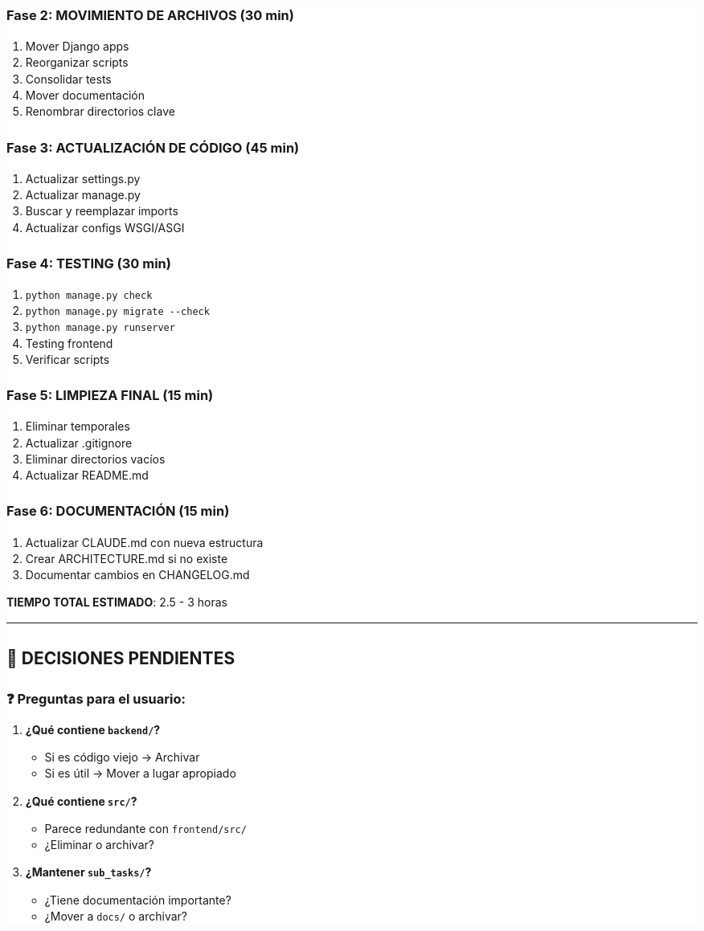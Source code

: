 ### Fase 2: MOVIMIENTO DE ARCHIVOS (30 min)
1. Mover Django apps
2. Reorganizar scripts
3. Consolidar tests
4. Mover documentación
5. Renombrar directorios clave

### Fase 3: ACTUALIZACIÓN DE CÓDIGO (45 min)
1. Actualizar settings.py
2. Actualizar manage.py
3. Buscar y reemplazar imports
4. Actualizar configs WSGI/ASGI

### Fase 4: TESTING (30 min)
1. `python manage.py check`
2. `python manage.py migrate --check`
3. `python manage.py runserver`
4. Testing frontend
5. Verificar scripts

### Fase 5: LIMPIEZA FINAL (15 min)
1. Eliminar temporales
2. Actualizar .gitignore
3. Eliminar directorios vacíos
4. Actualizar README.md

### Fase 6: DOCUMENTACIÓN (15 min)
1. Actualizar CLAUDE.md con nueva estructura
2. Crear ARCHITECTURE.md si no existe
3. Documentar cambios en CHANGELOG.md

**TIEMPO TOTAL ESTIMADO**: 2.5 - 3 horas

---

## 📌 DECISIONES PENDIENTES

### ❓ Preguntas para el usuario:

1. **¿Qué contiene `backend/`?**
   - Si es código viejo → Archivar
   - Si es útil → Mover a lugar apropiado

2. **¿Qué contiene `src/`?**
   - Parece redundante con `frontend/src/`
   - ¿Eliminar o archivar?

3. **¿Mantener `sub_tasks/`?**
   - ¿Tiene documentación importante?
   - ¿Mover a `docs/` o archivar?
